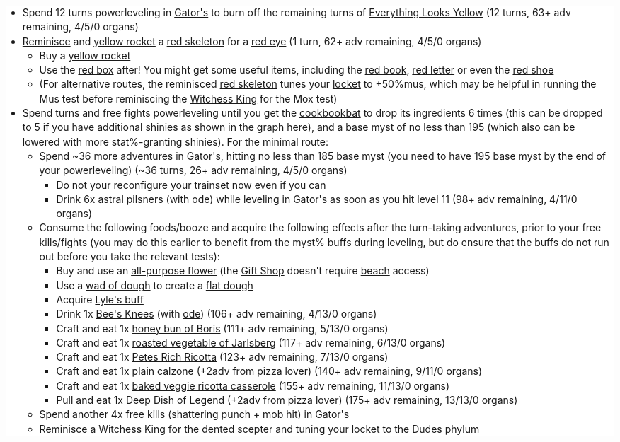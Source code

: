- Spend 12 turns powerleveling in [Gator's](https://wiki.kingdomofloathing.com/Uncle_Gator%27s_Country_Fun-Time_Liquid_Waste_Sluice) to burn off the remaining turns of [Everything Looks Yellow](https://wiki.kingdomofloathing.com/Everything_Looks_Yellow) (12 turns, 63+ adv remaining, 4/5/0 organs)
- [Reminisce](https://wiki.kingdomofloathing.com/Reminiscing_About_Those_Monsters_You_Fought) and [yellow rocket](https://wiki.kingdomofloathing.com/Yellow_rocket) a [red skeleton](https://wiki.kingdomofloathing.com/Red_skeleton) for a [red eye](https://wiki.kingdomofloathing.com/Red_eye) (1 turn, 62+ adv remaining, 4/5/0 organs)<br/>
  - Buy a [yellow rocket](https://wiki.kingdomofloathing.com/Yellow_rocket)<br/>
  - Use the [red box](https://wiki.kingdomofloathing.com/Red_box) after! You might get some useful items, including the [red book](https://wiki.kingdomofloathing.com/Red_book), [red letter](https://wiki.kingdomofloathing.com/Red_letter) or even the [red shoe](https://wiki.kingdomofloathing.com/Red_shoe)<br/>
  - (For alternative routes, the reminisced [red skeleton](https://wiki.kingdomofloathing.com/Red_skeleton) tunes your [locket](https://wiki.kingdomofloathing.com/Combat_lover%27s_locket) to +50%mus, which may be helpful in running the Mus test before reminiscing the [Witchess King](https://wiki.kingdomofloathing.com/Witchess_King) for the Mox test)
- Spend turns and free fights powerleveling until you get the [cookbookbat](https://wiki.kingdomofloathing.com/Cookbookbat) to drop its ingredients 6 times (this can be dropped to 5 if you have additional shinies as shown in the graph [here](https://github.com/Pantocyclus/InstantSCCS/blob/main/RECOMMENDATIONS.md)), and a base myst of no less than 195 (which also can be lowered with more stat%-granting shinies). For the minimal route:<br/>
  - Spend ~36 more adventures in [Gator's](https://wiki.kingdomofloathing.com/Uncle_Gator%27s_Country_Fun-Time_Liquid_Waste_Sluice), hitting no less than 185 base myst (you need to have 195 base myst by the end of your powerleveling) (~36 turns, 26+ adv remaining, 4/5/0 organs)<br/>
    - Do not your reconfigure your [trainset](https://wiki.kingdomofloathing.com/Model_Train_Set) now even if you can<br/>
    - Drink 6x [astral pilsners](https://wiki.kingdomofloathing.com/Astral_pilsner) (with [ode](https://wiki.kingdomofloathing.com/Ode_to_Booze)) while leveling in [Gator's](https://wiki.kingdomofloathing.com/Uncle_Gator%27s_Country_Fun-Time_Liquid_Waste_Sluice) as soon as you hit level 11 (98+ adv remaining, 4/11/0 organs)<br/>
  - Consume the following foods/booze and acquire the following effects after the turn-taking adventures, prior to your free kills/fights (you may do this earlier to benefit from the myst% buffs during leveling, but do ensure that the buffs do not run out before you take the relevant tests):
    - Buy and use an [all-purpose flower](https://wiki.kingdomofloathing.com/All-purpose_flower) (the [Gift Shop](https://wiki.kingdomofloathing.com/The_Gift_Shop) doesn't require [beach](https://wiki.kingdomofloathing.com/Desert_Beach) access)<br/>
    - Use a [wad of dough](https://wiki.kingdomofloathing.com/Wad_of_dough) to create a [flat dough](https://wiki.kingdomofloathing.com/Flat_dough)<br/>
    - Acquire [Lyle's buff](https://wiki.kingdomofloathing.com/Favored_by_Lyle)<br/>
    - Drink 1x [Bee's Knees](https://wiki.kingdomofloathing.com/Bee%27s_Knees) (with [ode](https://wiki.kingdomofloathing.com/Ode_to_Booze)) (106+ adv remaining, 4/13/0 organs)<br/>
    - Craft and eat 1x [honey bun of Boris](https://wiki.kingdomofloathing.com/Honey_bun_of_Boris) (111+ adv remaining, 5/13/0 organs)<br/>
    - Craft and eat 1x [roasted vegetable of Jarlsberg](https://wiki.kingdomofloathing.com/Roasted_vegetable_of_Jarlsberg) (117+ adv remaining, 6/13/0 organs)<br/>
    - Craft and eat 1x [Petes Rich Ricotta](https://wiki.kingdomofloathing.com/Pete%27s_rich_ricotta) (123+ adv remaining, 7/13/0 organs)<br/>
    - Craft and eat 1x [plain calzone](https://wiki.kingdomofloathing.com/Plain_calzone) (+2adv from [pizza lover](https://wiki.kingdomofloathing.com/Pizza_Lover)) (140+ adv remaining, 9/11/0 organs)<br/>
    - Craft and eat 1x [baked veggie ricotta casserole](https://wiki.kingdomofloathing.com/Baked_veggie_ricotta_casserole) (155+ adv remaining, 11/13/0 organs)<br/>
    - Pull and eat 1x [Deep Dish of Legend](https://wiki.kingdomofloathing.com/Deep_Dish_of_Legend) (+2adv from [pizza lover](https://wiki.kingdomofloathing.com/Pizza_Lover)) (175+ adv remaining, 13/13/0 organs)<br/>
  - Spend another 4x free kills ([shattering punch](https://wiki.kingdomofloathing.com/Shattering_Punch) + [mob hit](https://wiki.kingdomofloathing.com/Gingerbread_Mob_Hit)) in [Gator's](https://wiki.kingdomofloathing.com/Uncle_Gator%27s_Country_Fun-Time_Liquid_Waste_Sluice)<br/>
  - [Reminisce](https://wiki.kingdomofloathing.com/Reminiscing_About_Those_Monsters_You_Fought) a [Witchess King](https://wiki.kingdomofloathing.com/Witchess_King) for the [dented scepter](https://wiki.kingdomofloathing.com/Dented_scepter) and tuning your [locket](https://wiki.kingdomofloathing.com/Combat_lover%27s_locket) to the [Dudes](https://wiki.kingdomofloathing.com/Category:Dudes) phylum<br/>
